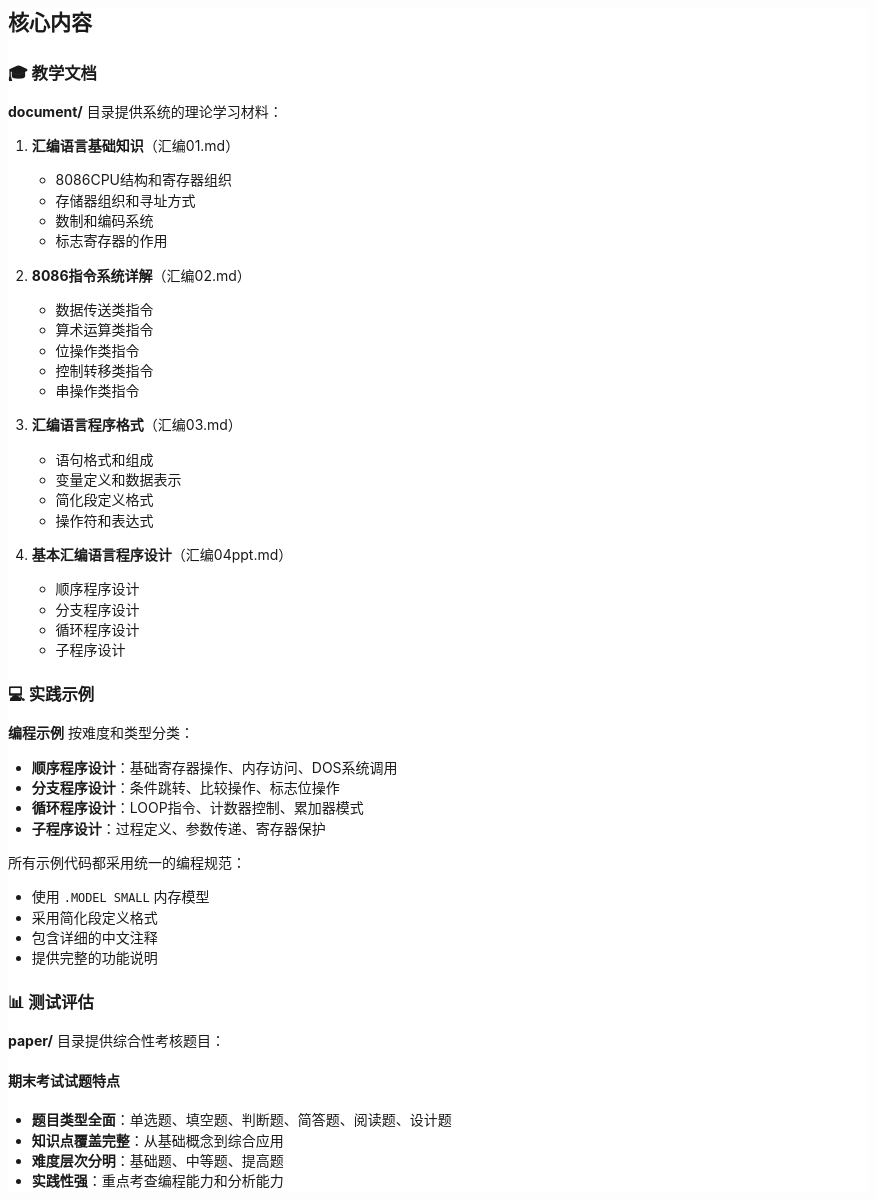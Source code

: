 ## 核心内容

### 🎓 教学文档

**document/** 目录提供系统的理论学习材料：

1. **汇编语言基础知识**（汇编01.md）
   - 8086CPU结构和寄存器组织
   - 存储器组织和寻址方式
   - 数制和编码系统
   - 标志寄存器的作用

2. **8086指令系统详解**（汇编02.md）
   - 数据传送类指令
   - 算术运算类指令
   - 位操作类指令
   - 控制转移类指令
   - 串操作类指令

3. **汇编语言程序格式**（汇编03.md）
   - 语句格式和组成
   - 变量定义和数据表示
   - 简化段定义格式
   - 操作符和表达式

4. **基本汇编语言程序设计**（汇编04ppt.md）
   - 顺序程序设计
   - 分支程序设计
   - 循环程序设计
   - 子程序设计

### 💻 实践示例

**编程示例** 按难度和类型分类：

- **顺序程序设计**：基础寄存器操作、内存访问、DOS系统调用
- **分支程序设计**：条件跳转、比较操作、标志位操作
- **循环程序设计**：LOOP指令、计数器控制、累加器模式
- **子程序设计**：过程定义、参数传递、寄存器保护

所有示例代码都采用统一的编程规范：
- 使用 `.MODEL SMALL` 内存模型
- 采用简化段定义格式
- 包含详细的中文注释
- 提供完整的功能说明

### 📊 测试评估

**paper/** 目录提供综合性考核题目：

#### 期末考试试题特点
- **题目类型全面**：单选题、填空题、判断题、简答题、阅读题、设计题
- **知识点覆盖完整**：从基础概念到综合应用
- **难度层次分明**：基础题、中等题、提高题
- **实践性强**：重点考查编程能力和分析能力
